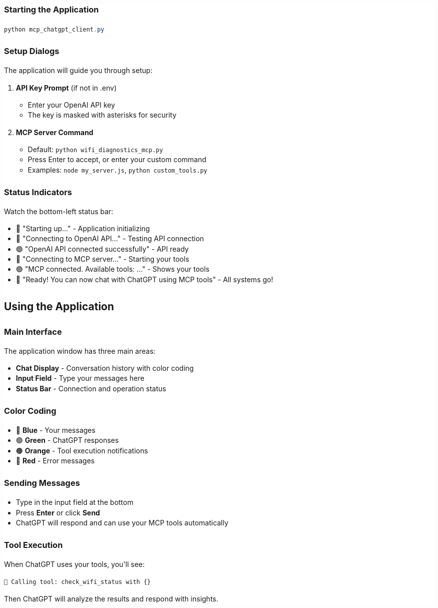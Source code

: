 ### Starting the Application
```powershell
python mcp_chatgpt_client.py
```

### Setup Dialogs
The application will guide you through setup:

1. **API Key Prompt** (if not in .env)
   - Enter your OpenAI API key
   - The key is masked with asterisks for security

2. **MCP Server Command**
   - Default: `python wifi_diagnostics_mcp.py`
   - Press Enter to accept, or enter your custom command
   - Examples: `node my_server.js`, `python custom_tools.py`

### Status Indicators
Watch the bottom-left status bar:
- 🔵 "Starting up..." - Application initializing
- 🔵 "Connecting to OpenAI API..." - Testing API connection
- 🟢 "OpenAI API connected successfully" - API ready
- 🔵 "Connecting to MCP server..." - Starting your tools
- 🟢 "MCP connected. Available tools: ..." - Shows your tools
- 🎉 "Ready! You can now chat with ChatGPT using MCP tools" - All systems go!

## Using the Application

### Main Interface
The application window has three main areas:
- **Chat Display** - Conversation history with color coding
- **Input Field** - Type your messages here
- **Status Bar** - Connection and operation status

### Color Coding
- 🔵 **Blue** - Your messages
- 🟢 **Green** - ChatGPT responses
- 🟠 **Orange** - Tool execution notifications
- 🔴 **Red** - Error messages

### Sending Messages
- Type in the input field at the bottom
- Press **Enter** or click **Send**
- ChatGPT will respond and can use your MCP tools automatically

### Tool Execution
When ChatGPT uses your tools, you'll see:
```
🔧 Calling tool: check_wifi_status with {}
```
Then ChatGPT will analyze the results and respond with insights.
